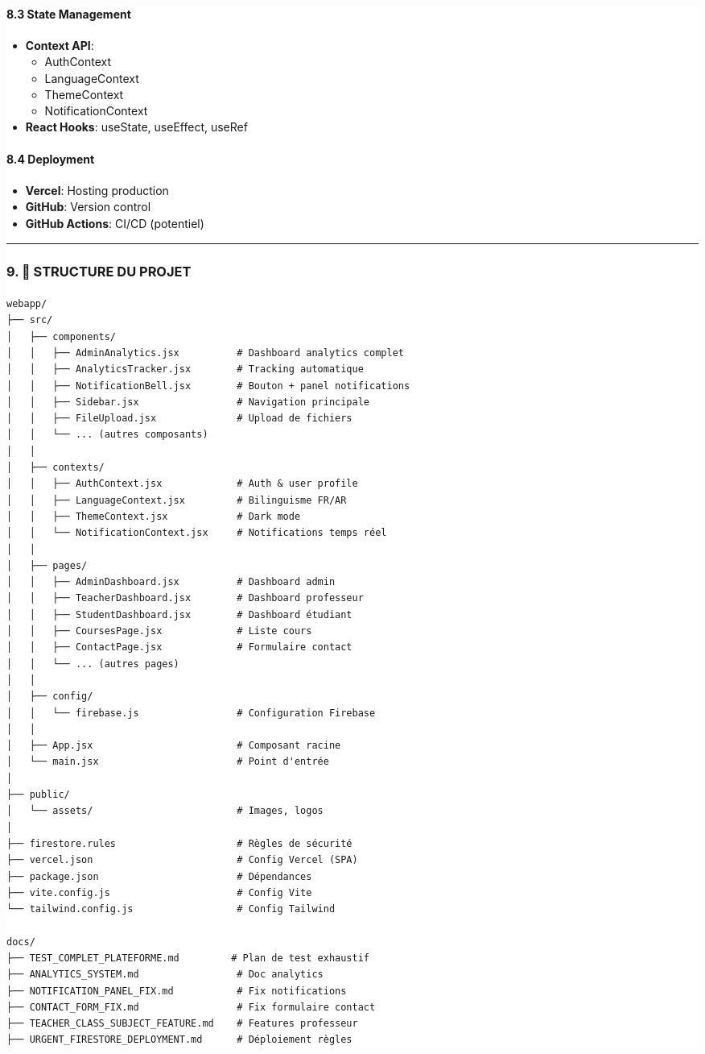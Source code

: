 #### 8.3 State Management
- **Context API**: 
  - AuthContext
  - LanguageContext
  - ThemeContext
  - NotificationContext
- **React Hooks**: useState, useEffect, useRef

#### 8.4 Deployment
- **Vercel**: Hosting production
- **GitHub**: Version control
- **GitHub Actions**: CI/CD (potentiel)

---

### 9. 📁 STRUCTURE DU PROJET

```
webapp/
├── src/
│   ├── components/
│   │   ├── AdminAnalytics.jsx          # Dashboard analytics complet
│   │   ├── AnalyticsTracker.jsx        # Tracking automatique
│   │   ├── NotificationBell.jsx        # Bouton + panel notifications
│   │   ├── Sidebar.jsx                 # Navigation principale
│   │   ├── FileUpload.jsx              # Upload de fichiers
│   │   └── ... (autres composants)
│   │
│   ├── contexts/
│   │   ├── AuthContext.jsx             # Auth & user profile
│   │   ├── LanguageContext.jsx         # Bilinguisme FR/AR
│   │   ├── ThemeContext.jsx            # Dark mode
│   │   └── NotificationContext.jsx     # Notifications temps réel
│   │
│   ├── pages/
│   │   ├── AdminDashboard.jsx          # Dashboard admin
│   │   ├── TeacherDashboard.jsx        # Dashboard professeur
│   │   ├── StudentDashboard.jsx        # Dashboard étudiant
│   │   ├── CoursesPage.jsx             # Liste cours
│   │   ├── ContactPage.jsx             # Formulaire contact
│   │   └── ... (autres pages)
│   │
│   ├── config/
│   │   └── firebase.js                 # Configuration Firebase
│   │
│   ├── App.jsx                         # Composant racine
│   └── main.jsx                        # Point d'entrée
│
├── public/
│   └── assets/                         # Images, logos
│
├── firestore.rules                     # Règles de sécurité
├── vercel.json                         # Config Vercel (SPA)
├── package.json                        # Dépendances
├── vite.config.js                      # Config Vite
└── tailwind.config.js                  # Config Tailwind

docs/
├── TEST_COMPLET_PLATEFORME.md         # Plan de test exhaustif
├── ANALYTICS_SYSTEM.md                 # Doc analytics
├── NOTIFICATION_PANEL_FIX.md           # Fix notifications
├── CONTACT_FORM_FIX.md                 # Fix formulaire contact
├── TEACHER_CLASS_SUBJECT_FEATURE.md    # Features professeur
├── URGENT_FIRESTORE_DEPLOYMENT.md      # Déploiement règles
```